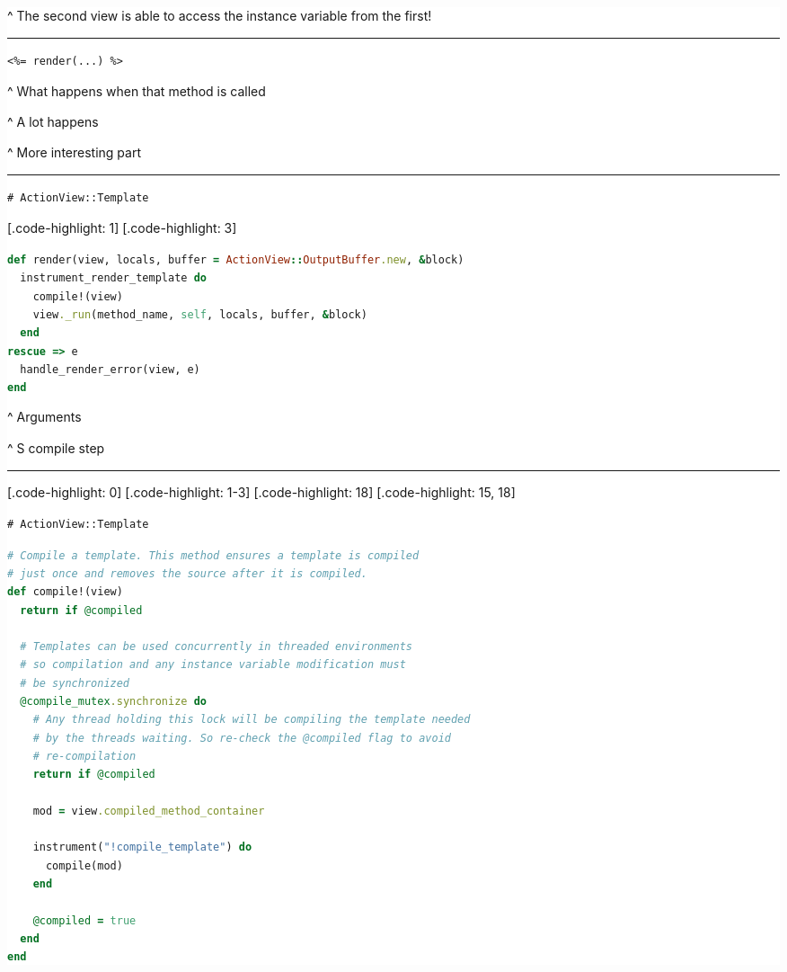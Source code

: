 ^ The second view is able to access the instance variable from the first!

---

```erb
<%= render(...) %>
```

^ What happens when that method is called

^ A lot happens

^ More interesting part

---

`# ActionView::Template`

[.code-highlight: 1]
[.code-highlight: 3]


```ruby
def render(view, locals, buffer = ActionView::OutputBuffer.new, &block)
  instrument_render_template do
    compile!(view)
    view._run(method_name, self, locals, buffer, &block)
  end
rescue => e
  handle_render_error(view, e)
end
```

^ Arguments

^ S compile step

---

[.code-highlight: 0]
[.code-highlight: 1-3]
[.code-highlight: 18]
[.code-highlight: 15, 18]

`# ActionView::Template`

```ruby
# Compile a template. This method ensures a template is compiled
# just once and removes the source after it is compiled.
def compile!(view)
  return if @compiled

  # Templates can be used concurrently in threaded environments
  # so compilation and any instance variable modification must
  # be synchronized
  @compile_mutex.synchronize do
    # Any thread holding this lock will be compiling the template needed
    # by the threads waiting. So re-check the @compiled flag to avoid
    # re-compilation
    return if @compiled

    mod = view.compiled_method_container

    instrument("!compile_template") do
      compile(mod)
    end

    @compiled = true
  end
end
```
